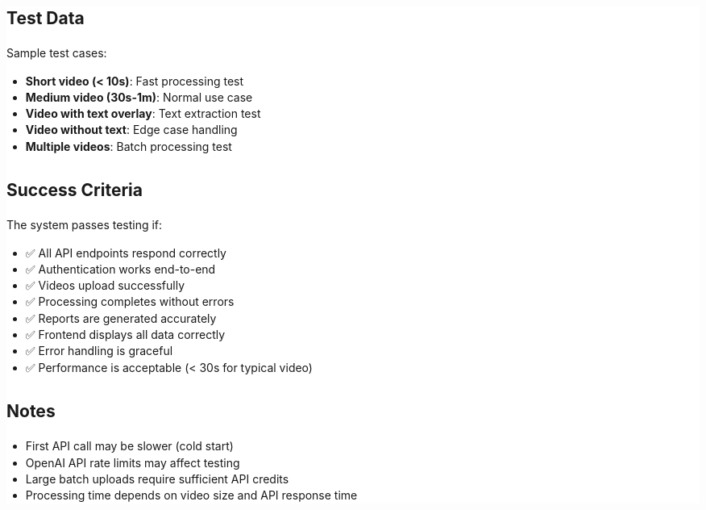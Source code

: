 ## Test Data

Sample test cases:
- **Short video (< 10s)**: Fast processing test
- **Medium video (30s-1m)**: Normal use case
- **Video with text overlay**: Text extraction test
- **Video without text**: Edge case handling
- **Multiple videos**: Batch processing test

## Success Criteria

The system passes testing if:
- ✅ All API endpoints respond correctly
- ✅ Authentication works end-to-end
- ✅ Videos upload successfully
- ✅ Processing completes without errors
- ✅ Reports are generated accurately
- ✅ Frontend displays all data correctly
- ✅ Error handling is graceful
- ✅ Performance is acceptable (< 30s for typical video)

## Notes

- First API call may be slower (cold start)
- OpenAI API rate limits may affect testing
- Large batch uploads require sufficient API credits
- Processing time depends on video size and API response time

